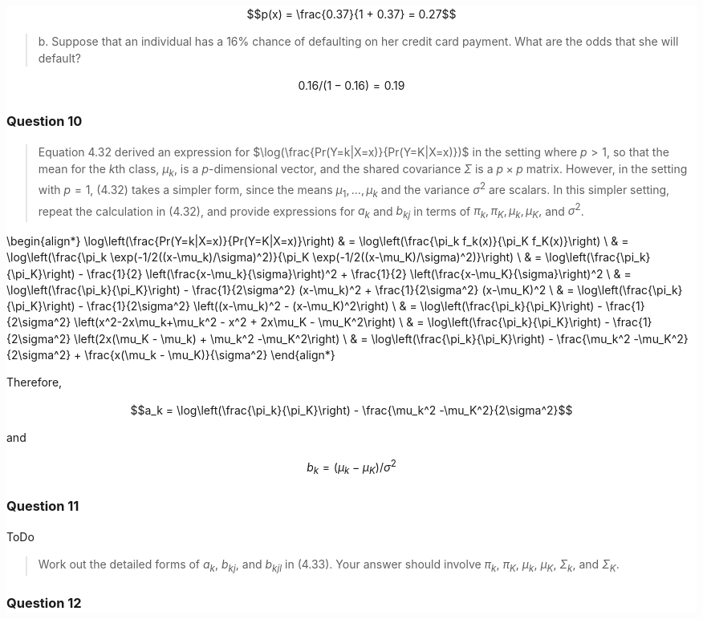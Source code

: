$$p(x) = \frac{0.37}{1 + 0.37} = 0.27$$

> b. Suppose that an individual has a 16% chance of defaulting on her credit
>    card payment. What are the odds that she will default?

$$0.16 / (1 - 0.16)  = 0.19$$

### Question 10

> Equation 4.32 derived an expression for $\log(\frac{Pr(Y=k|X=x)}{Pr(Y=K|X=x)})$
> in the setting where $p > 1$, so that the mean for the $k$th class, $\mu_k$,
> is a $p$-dimensional vector, and the shared covariance $\Sigma$ is a 
> $p \times p$ matrix. However, in the setting with $p = 1$, (4.32) takes a 
> simpler form, since the means $\mu_1, ..., \mu_k$ and the variance $\sigma^2$
> are scalars. In this simpler setting, repeat the calculation in (4.32), and 
> provide expressions for $a_k$ and $b_{kj}$ in terms of 
> $\pi_k, \pi_K, \mu_k, \mu_K,$ and $\sigma^2$.

\begin{align*}
\log\left(\frac{Pr(Y=k|X=x)}{Pr(Y=K|X=x)}\right)
 & = \log\left(\frac{\pi_k f_k(x)}{\pi_K f_K(x)}\right) \\
 & = \log\left(\frac{\pi_k \exp(-1/2((x-\mu_k)/\sigma)^2)}{\pi_K \exp(-1/2((x-\mu_K)/\sigma)^2)}\right) \\
 & = \log\left(\frac{\pi_k}{\pi_K}\right) - \frac{1}{2} \left(\frac{x-\mu_k}{\sigma}\right)^2 + \frac{1}{2} \left(\frac{x-\mu_K}{\sigma}\right)^2 \\
 & = \log\left(\frac{\pi_k}{\pi_K}\right) - \frac{1}{2\sigma^2} (x-\mu_k)^2 + \frac{1}{2\sigma^2} (x-\mu_K)^2 \\
 & = \log\left(\frac{\pi_k}{\pi_K}\right) - \frac{1}{2\sigma^2} \left((x-\mu_k)^2 - (x-\mu_K)^2\right) \\
 & = \log\left(\frac{\pi_k}{\pi_K}\right) - \frac{1}{2\sigma^2} \left(x^2-2x\mu_k+\mu_k^2 - x^2 + 2x\mu_K - \mu_K^2\right) \\
 & = \log\left(\frac{\pi_k}{\pi_K}\right) - \frac{1}{2\sigma^2} \left(2x(\mu_K - \mu_k) + \mu_k^2 -\mu_K^2\right) \\
 & = \log\left(\frac{\pi_k}{\pi_K}\right) - \frac{\mu_k^2 -\mu_K^2}{2\sigma^2} + \frac{x(\mu_k - \mu_K)}{\sigma^2}
\end{align*}

Therefore,

$$a_k = \log\left(\frac{\pi_k}{\pi_K}\right) - \frac{\mu_k^2 -\mu_K^2}{2\sigma^2}$$

and

$$b_k = (\mu_k - \mu_K) / \sigma^2$$

### Question 11

ToDo

> Work out the detailed forms of $a_k$, $b_{kj}$, and $b_{kjl}$ in (4.33).
> Your answer should involve $\pi_k$, $\pi_K$, $\mu_k$, $\mu_K$, $\Sigma_k$, 
> and $\Sigma_K$.

### Question 12
